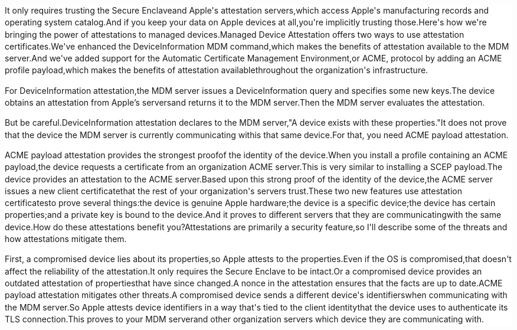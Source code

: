 It only requires trusting the Secure Enclaveand Apple's attestation servers,which access Apple's manufacturing records and operating system catalog.And if you keep your data on Apple devices at all,you're implicitly trusting those.Here's how we're bringing the power of attestations to managed devices.Managed Device Attestation offers two ways to use attestation certificates.We've enhanced the DeviceInformation MDM command,which makes the benefits of attestation available to the MDM server.And we've added support for the Automatic Certificate Management Environment,or ACME, protocol by adding an ACME profile payload,which makes the benefits of attestation availablethroughout the organization's infrastructure.

For DeviceInformation attestation,the MDM server issues a DeviceInformation query and specifies some new keys.The device obtains an attestation from Apple’s serversand returns it to the MDM server.Then the MDM server evaluates the attestation.

But be careful.DeviceInformation attestation declares to the MDM server,"A device exists with these properties."It does not prove that the device the MDM server is currently communicating withis that same device.For that, you need ACME payload attestation.

ACME payload attestation provides the strongest proofof the identity of the device.When you install a profile containing an ACME payload,the device requests a certificate from an organization ACME server.This is very similar to installing a SCEP payload.The device provides an attestation to the ACME server.Based upon this strong proof of the identity of the device,the ACME server issues a new client certificatethat the rest of your organization's servers trust.These two new features use attestation certificatesto prove several things:the device is genuine Apple hardware;the device is a specific device;the device has certain properties;and a private key is bound to the device.And it proves to different servers that they are communicatingwith the same device.How do these attestations benefit you?Attestations are primarily a security feature,so I'll describe some of the threats and how attestations mitigate them.

First, a compromised device lies about its properties,so Apple attests to the properties.Even if the OS is compromised,that doesn't affect the reliability of the attestation.It only requires the Secure Enclave to be intact.Or a compromised device provides an outdated attestation of propertiesthat have since changed.A nonce in the attestation ensures that the facts are up to date.ACME payload attestation mitigates other threats.A compromised device sends a different device's identifierswhen communicating with the MDM server.So Apple attests device identifiers in a way that's tied to the client identitythat the device uses to authenticate its TLS connection.This proves to your MDM serverand other organization servers which device they are communicating with.

